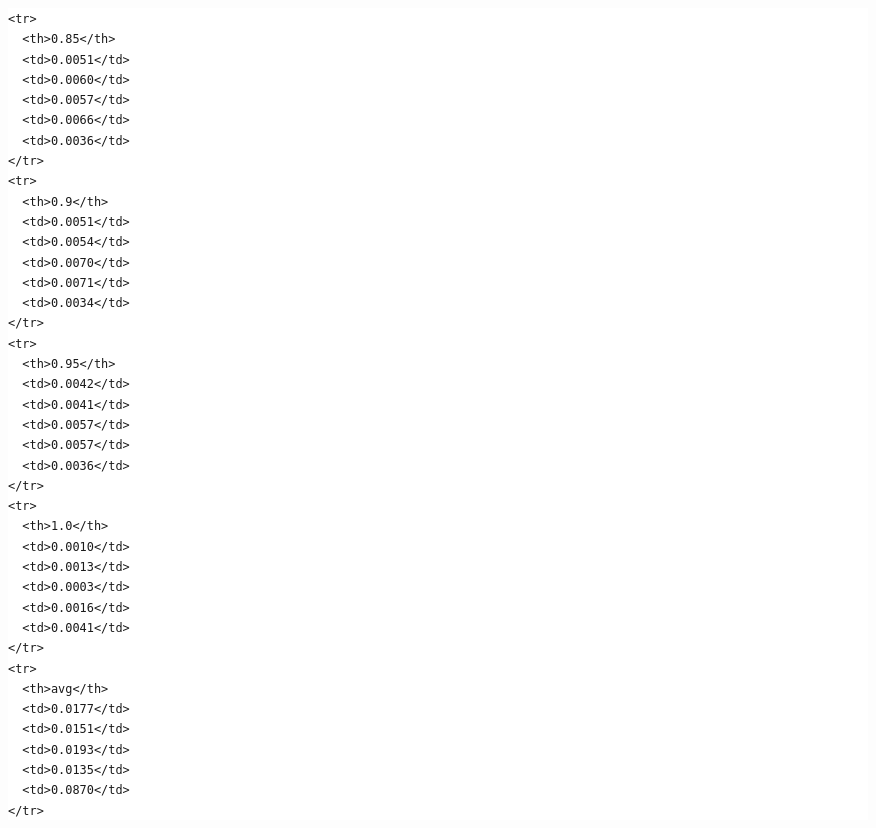     <tr>
      <th>0.85</th>
      <td>0.0051</td>
      <td>0.0060</td>
      <td>0.0057</td>
      <td>0.0066</td>
      <td>0.0036</td>
    </tr>
    <tr>
      <th>0.9</th>
      <td>0.0051</td>
      <td>0.0054</td>
      <td>0.0070</td>
      <td>0.0071</td>
      <td>0.0034</td>
    </tr>
    <tr>
      <th>0.95</th>
      <td>0.0042</td>
      <td>0.0041</td>
      <td>0.0057</td>
      <td>0.0057</td>
      <td>0.0036</td>
    </tr>
    <tr>
      <th>1.0</th>
      <td>0.0010</td>
      <td>0.0013</td>
      <td>0.0003</td>
      <td>0.0016</td>
      <td>0.0041</td>
    </tr>
    <tr>
      <th>avg</th>
      <td>0.0177</td>
      <td>0.0151</td>
      <td>0.0193</td>
      <td>0.0135</td>
      <td>0.0870</td>
    </tr>
  </tbody>
</table>
